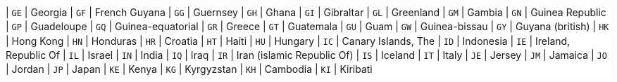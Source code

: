 | `GE` | Georgia
| `GF` | French Guyana
| `GG` | Guernsey
| `GH` | Ghana
| `GI` | Gibraltar
| `GL` | Greenland
| `GM` | Gambia
| `GN` | Guinea Republic
| `GP` | Guadeloupe
| `GQ` | Guinea-equatorial
| `GR` | Greece
| `GT` | Guatemala
| `GU` | Guam
| `GW` | Guinea-bissau
| `GY` | Guyana (british)
| `HK` | Hong Kong
| `HN` | Honduras
| `HR` | Croatia
| `HT` | Haiti
| `HU` | Hungary
| `IC` | Canary Islands, The
| `ID` | Indonesia
| `IE` | Ireland, Republic Of
| `IL` | Israel
| `IN` | India
| `IQ` | Iraq
| `IR` | Iran (islamic Republic Of)
| `IS` | Iceland
| `IT` | Italy
| `JE` | Jersey
| `JM` | Jamaica
| `JO` | Jordan
| `JP` | Japan
| `KE` | Kenya
| `KG` | Kyrgyzstan
| `KH` | Cambodia
| `KI` | Kiribati